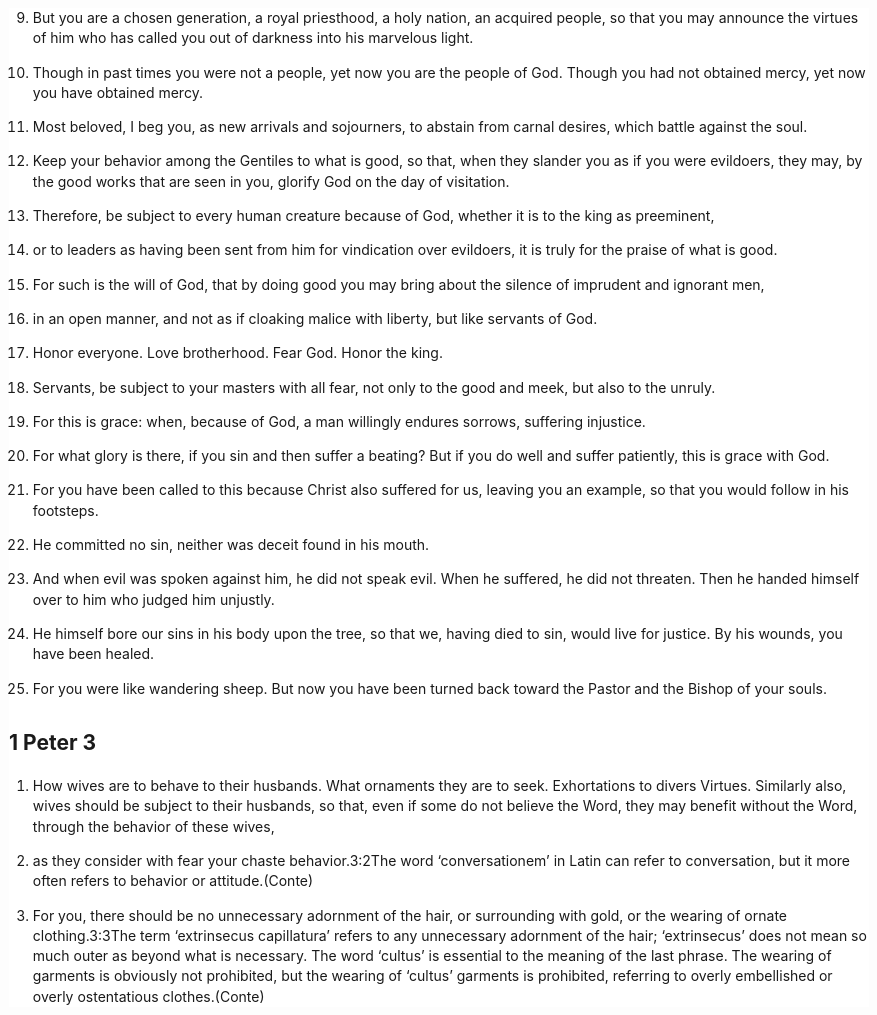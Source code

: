 9. But you are a chosen generation, a royal priesthood, a holy nation, an acquired people, so that you may announce the virtues of him who has called you out of darkness into his marvelous light.

10. Though in past times you were not a people, yet now you are the people of God. Though you had not obtained mercy, yet now you have obtained mercy. 

11. Most beloved, I beg you, as new arrivals and sojourners, to abstain from carnal desires, which battle against the soul.

12. Keep your behavior among the Gentiles to what is good, so that, when they slander you as if you were evildoers, they may, by the good works that are seen in you, glorify God on the day of visitation.

13. Therefore, be subject to every human creature because of God, whether it is to the king as preeminent,

14. or to leaders as having been sent from him for vindication over evildoers, it is truly for the praise of what is good.

15. For such is the will of God, that by doing good you may bring about the silence of imprudent and ignorant men,

16. in an open manner, and not as if cloaking malice with liberty, but like servants of God.

17. Honor everyone. Love brotherhood. Fear God. Honor the king.

18. Servants, be subject to your masters with all fear, not only to the good and meek, but also to the unruly.

19. For this is grace: when, because of God, a man willingly endures sorrows, suffering injustice.

20. For what glory is there, if you sin and then suffer a beating? But if you do well and suffer patiently, this is grace with God. 

21. For you have been called to this because Christ also suffered for us, leaving you an example, so that you would follow in his footsteps.

22. He committed no sin, neither was deceit found in his mouth.

23. And when evil was spoken against him, he did not speak evil. When he suffered, he did not threaten. Then he handed himself over to him who judged him unjustly.

24. He himself bore our sins in his body upon the tree, so that we, having died to sin, would live for justice. By his wounds, you have been healed.

25. For you were like wandering sheep. But now you have been turned back toward the Pastor and the Bishop of your souls. 

## 1 Peter 3

1. How wives are to behave to their husbands. What ornaments they are to seek. Exhortations to divers Virtues.  Similarly also, wives should be subject to their husbands, so that, even if some do not believe the Word, they may benefit without the Word, through the behavior of these wives,

2. as they consider with fear your chaste behavior.3:2The word ‘conversationem’ in Latin can refer to conversation, but it more often refers to behavior or attitude.(Conte)

3. For you, there should be no unnecessary adornment of the hair, or surrounding with gold, or the wearing of ornate clothing.3:3The term ‘extrinsecus capillatura’ refers to any unnecessary adornment of the hair; ‘extrinsecus’ does not mean so much outer as beyond what is necessary. The word ‘cultus’ is essential to the meaning of the last phrase. The wearing of garments is obviously not prohibited, but the wearing of ‘cultus’ garments is prohibited, referring to overly embellished or overly ostentatious clothes.(Conte)
